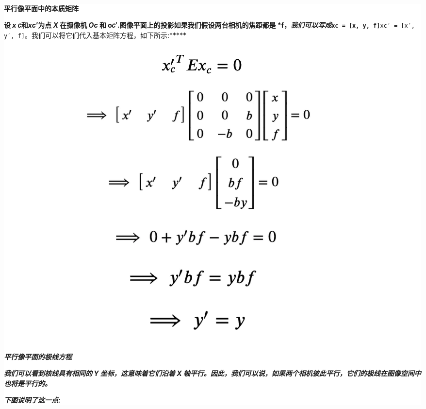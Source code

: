 **平行像平面中的本质矩阵**

**设 *x* 𝑐和*xc*’为点 *X* 在摄像机 *Oc* 和 o𝑐′.图像平面上的投影如果我们假设两台相机的焦距都是 *f，*我们可以写成*`xc = [x, y, f]`**`xc′ = [x′, y′, f]`。我们可以将它们代入基本矩阵方程，如下所示:*****

***![](img/e9355c6abf00c3e577631aea409495ca.png)******![](img/005f6e87c664ecd74cc8413b0f54e839.png)******![](img/d5935dd0683710e88a3e21780c199d0c.png)******![](img/8859e509bb339edead21d12caa7507f4.png)******![](img/8ed01609bacbd58370b68d223cb5b987.png)******![](img/77bdea7ffd9827765e83a00a56e4dd9b.png)***

***平行像平面的极线方程***

***我们可以看到核线具有相同的 Y 坐标，这意味着它们沿着 X 轴平行。因此，我们可以说，如果两个相机彼此平行，它们的极线在图像空间中也将是平行的。***

***下图说明了这一点:***
